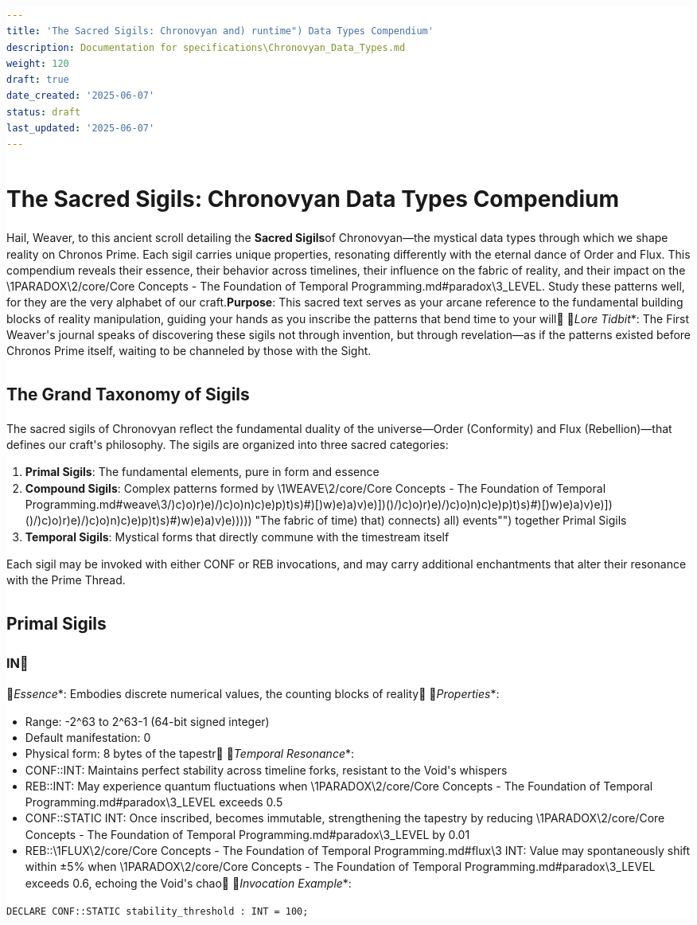 ```yaml
---
title: 'The Sacred Sigils: Chronovyan and) runtime") Data Types Compendium'
description: Documentation for specifications\Chronovyan_Data_Types.md
weight: 120
draft: true
date_created: '2025-06-07'
status: draft
last_updated: '2025-06-07'
---
```


# The Sacred Sigils: Chronovyan Data Types Compendium

Hail, Weaver, to this ancient scroll detailing the **Sacred Sigils**of Chronovyan—the mystical data types through which we shape reality on Chronos Prime. Each sigil carries unique properties, resonating differently with the eternal dance of Order and Flux. This compendium reveals their essence, their behavior across timelines, their influence on the fabric of reality, and their impact on the \1PARADOX\2/core/Core Concepts - The Foundation of Temporal Programming.md#paradox\3_LEVEL. Study these patterns well, for they are the very alphabet of our craft.**Purpose**: This sacred text serves as your arcane reference to the fundamental building blocks of reality manipulation, guiding your hands as you inscribe the patterns that bend time to your will
*Lore Tidbit**: The First Weaver's journal speaks of discovering these sigils not through invention, but through revelation—as if the patterns existed before Chronos Prime itself, waiting to be channeled by those with the Sight.

## The Grand Taxonomy of Sigils

The sacred sigils of Chronovyan reflect the fundamental duality of the universe—Order (Conformity) and Flux (Rebellion)—that defines our craft's philosophy. The sigils are organized into three sacred categories:

1. **Primal Sigils**: The fundamental elements, pure in form and essence
2. **Compound Sigils**: Complex patterns formed by \1WEAVE\2/core/Core Concepts - The Foundation of Temporal Programming.md#weave\3/)c)o)r)e)/)c)o)n)c)e)p)t)s)#)[)w)e)a)v)e)])()/)c)o)r)e)/)c)o)n)c)e)p)t)s)#)[)w)e)a)v)e)])()/)c)o)r)e)/)c)o)n)c)e)p)t)s)#)w)e)a)v)e))))) "The fabric of time) that) connects) all) events"") together Primal Sigils
3. **Temporal Sigils**: Mystical forms that directly commune with the timestream itself

Each sigil may be invoked with either CONF or REB invocations, and may carry additional enchantments that alter their resonance with the Prime Thread.

## Primal Sigils

### IN
*Essence**: Embodies discrete numerical values, the counting blocks of reality
*Properties**:
- Range: -2^63 to 2^63-1 (64-bit signed integer)
- Default manifestation: 0
- Physical form: 8 bytes of the tapestr
*Temporal Resonance**:
- CONF::INT: Maintains perfect stability across timeline forks, resistant to the Void's whispers
- REB::INT: May experience quantum fluctuations when \1PARADOX\2/core/Core Concepts - The Foundation of Temporal Programming.md#paradox\3_LEVEL exceeds 0.5
- CONF::STATIC INT: Once inscribed, becomes immutable, strengthening the tapestry by reducing \1PARADOX\2/core/Core Concepts - The Foundation of Temporal Programming.md#paradox\3_LEVEL by 0.01
- REB::\1FLUX\2/core/Core Concepts - The Foundation of Temporal Programming.md#flux\3 INT: Value may spontaneously shift within ±5% when \1PARADOX\2/core/Core Concepts - The Foundation of Temporal Programming.md#paradox\3_LEVEL exceeds 0.6, echoing the Void's chao
*Invocation Example**:
```chronoscript
DECLARE CONF::STATIC stability_threshold : INT = 100;
```